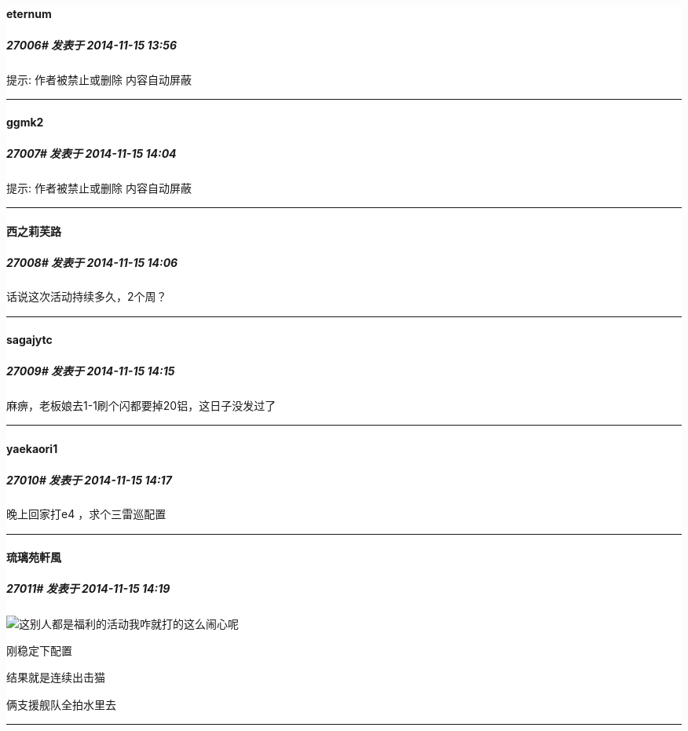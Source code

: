 ####  eternum  
##### 27006#       发表于 2014-11-15 13:56

提示: 作者被禁止或删除 内容自动屏蔽


*****

####  ggmk2  
##### 27007#       发表于 2014-11-15 14:04

提示: 作者被禁止或删除 内容自动屏蔽


*****

####  西之莉芙路  
##### 27008#       发表于 2014-11-15 14:06


话说这次活动持续多久，2个周？


*****

####  sagajytc  
##### 27009#       发表于 2014-11-15 14:15


麻痹，老板娘去1-1刷个闪都要掉20铝，这日子没发过了


*****

####  yaekaori1  
##### 27010#       发表于 2014-11-15 14:17


晚上回家打e4 ，求个三雷巡配置


*****

####  琉璃苑軒風  
##### 27011#       发表于 2014-11-15 14:19


<img src="https://static.saraba1st.com/image/smiley/face/30.gif" referrerpolicy="no-referrer">这别人都是福利的活动我咋就打的这么闹心呢


刚稳定下配置


结果就是连续出击猫


俩支援舰队全拍水里去


*****
